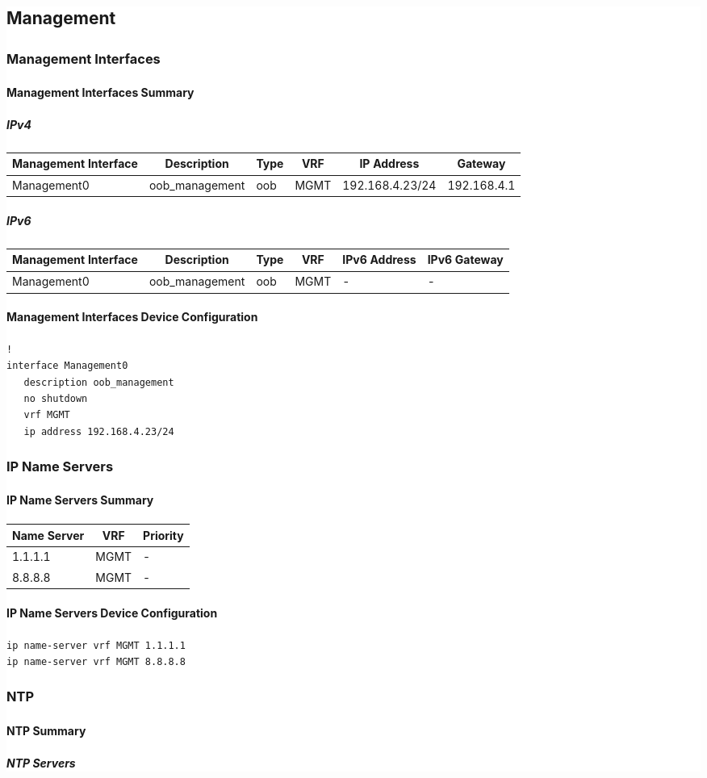 ## Management

### Management Interfaces

#### Management Interfaces Summary

##### IPv4

| Management Interface | Description | Type | VRF | IP Address | Gateway |
| -------------------- | ----------- | ---- | --- | ---------- | ------- |
| Management0 | oob_management | oob | MGMT | 192.168.4.23/24 | 192.168.4.1 |

##### IPv6

| Management Interface | Description | Type | VRF | IPv6 Address | IPv6 Gateway |
| -------------------- | ----------- | ---- | --- | ------------ | ------------ |
| Management0 | oob_management | oob | MGMT | - | - |

#### Management Interfaces Device Configuration

```eos
!
interface Management0
   description oob_management
   no shutdown
   vrf MGMT
   ip address 192.168.4.23/24
```

### IP Name Servers

#### IP Name Servers Summary

| Name Server | VRF | Priority |
| ----------- | --- | -------- |
| 1.1.1.1 | MGMT | - |
| 8.8.8.8 | MGMT | - |

#### IP Name Servers Device Configuration

```eos
ip name-server vrf MGMT 1.1.1.1
ip name-server vrf MGMT 8.8.8.8
```

### NTP

#### NTP Summary

##### NTP Servers
